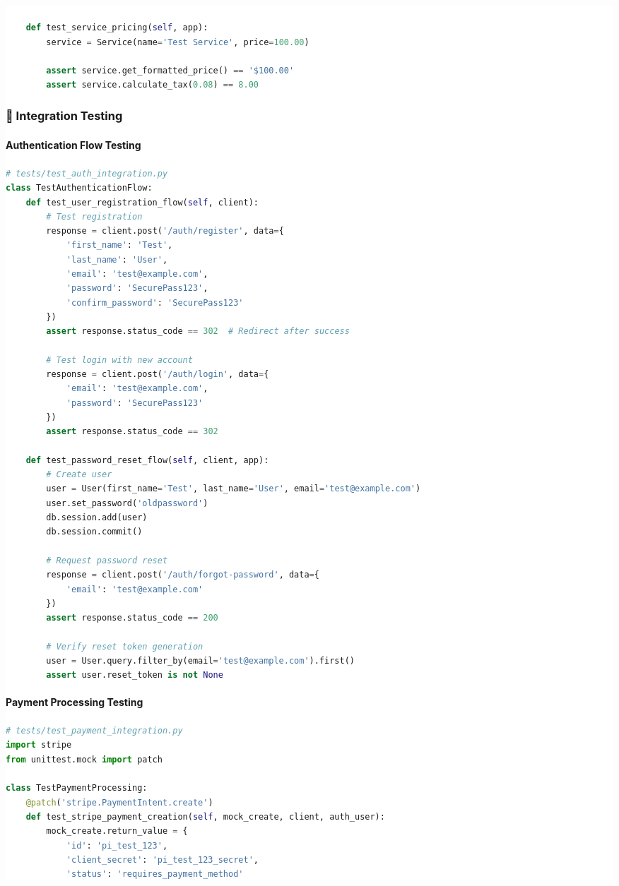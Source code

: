 ```python

    def test_service_pricing(self, app):
        service = Service(name='Test Service', price=100.00)
        
        assert service.get_formatted_price() == '$100.00'
        assert service.calculate_tax(0.08) == 8.00
```

### 🔗 Integration Testing

#### **Authentication Flow Testing**
```python
# tests/test_auth_integration.py
class TestAuthenticationFlow:
    def test_user_registration_flow(self, client):
        # Test registration
        response = client.post('/auth/register', data={
            'first_name': 'Test',
            'last_name': 'User',
            'email': 'test@example.com',
            'password': 'SecurePass123',
            'confirm_password': 'SecurePass123'
        })
        assert response.status_code == 302  # Redirect after success
        
        # Test login with new account
        response = client.post('/auth/login', data={
            'email': 'test@example.com',
            'password': 'SecurePass123'
        })
        assert response.status_code == 302

    def test_password_reset_flow(self, client, app):
        # Create user
        user = User(first_name='Test', last_name='User', email='test@example.com')
        user.set_password('oldpassword')
        db.session.add(user)
        db.session.commit()
        
        # Request password reset
        response = client.post('/auth/forgot-password', data={
            'email': 'test@example.com'
        })
        assert response.status_code == 200
        
        # Verify reset token generation
        user = User.query.filter_by(email='test@example.com').first()
        assert user.reset_token is not None
```

#### **Payment Processing Testing**
```python
# tests/test_payment_integration.py
import stripe
from unittest.mock import patch

class TestPaymentProcessing:
    @patch('stripe.PaymentIntent.create')
    def test_stripe_payment_creation(self, mock_create, client, auth_user):
        mock_create.return_value = {
            'id': 'pi_test_123',
            'client_secret': 'pi_test_123_secret',
            'status': 'requires_payment_method'
```
